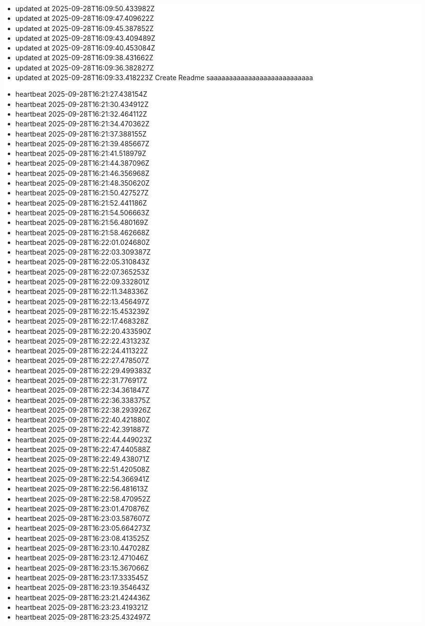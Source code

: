* updated at 2025-09-28T16:09:50.433982Z
* updated at 2025-09-28T16:09:47.409622Z
* updated at 2025-09-28T16:09:45.387852Z
* updated at 2025-09-28T16:09:43.409489Z
* updated at 2025-09-28T16:09:40.453084Z
* updated at 2025-09-28T16:09:38.431662Z
* updated at 2025-09-28T16:09:36.382827Z
* updated at 2025-09-28T16:09:33.418223Z
Create Readme
saaaaaaaaaaaaaaaaaaaaaaaaaaa
- heartbeat 2025-09-28T16:21:27.438154Z
- heartbeat 2025-09-28T16:21:30.434912Z
- heartbeat 2025-09-28T16:21:32.464112Z
- heartbeat 2025-09-28T16:21:34.470362Z
- heartbeat 2025-09-28T16:21:37.388155Z
- heartbeat 2025-09-28T16:21:39.485667Z
- heartbeat 2025-09-28T16:21:41.518979Z
- heartbeat 2025-09-28T16:21:44.387096Z
- heartbeat 2025-09-28T16:21:46.356968Z
- heartbeat 2025-09-28T16:21:48.350620Z
- heartbeat 2025-09-28T16:21:50.427527Z
- heartbeat 2025-09-28T16:21:52.441186Z
- heartbeat 2025-09-28T16:21:54.506663Z
- heartbeat 2025-09-28T16:21:56.480169Z
- heartbeat 2025-09-28T16:21:58.462668Z
- heartbeat 2025-09-28T16:22:01.024680Z
- heartbeat 2025-09-28T16:22:03.309387Z
- heartbeat 2025-09-28T16:22:05.310843Z
- heartbeat 2025-09-28T16:22:07.365253Z
- heartbeat 2025-09-28T16:22:09.332801Z
- heartbeat 2025-09-28T16:22:11.348336Z
- heartbeat 2025-09-28T16:22:13.456497Z
- heartbeat 2025-09-28T16:22:15.453239Z
- heartbeat 2025-09-28T16:22:17.468328Z
- heartbeat 2025-09-28T16:22:20.433590Z
- heartbeat 2025-09-28T16:22:22.431323Z
- heartbeat 2025-09-28T16:22:24.411322Z
- heartbeat 2025-09-28T16:22:27.478507Z
- heartbeat 2025-09-28T16:22:29.499383Z
- heartbeat 2025-09-28T16:22:31.776917Z
- heartbeat 2025-09-28T16:22:34.361847Z
- heartbeat 2025-09-28T16:22:36.338375Z
- heartbeat 2025-09-28T16:22:38.293926Z
- heartbeat 2025-09-28T16:22:40.421880Z
- heartbeat 2025-09-28T16:22:42.391887Z
- heartbeat 2025-09-28T16:22:44.449023Z
- heartbeat 2025-09-28T16:22:47.440588Z
- heartbeat 2025-09-28T16:22:49.438071Z
- heartbeat 2025-09-28T16:22:51.420508Z
- heartbeat 2025-09-28T16:22:54.366941Z
- heartbeat 2025-09-28T16:22:56.481613Z
- heartbeat 2025-09-28T16:22:58.470952Z
- heartbeat 2025-09-28T16:23:01.470876Z
- heartbeat 2025-09-28T16:23:03.587607Z
- heartbeat 2025-09-28T16:23:05.664273Z
- heartbeat 2025-09-28T16:23:08.413525Z
- heartbeat 2025-09-28T16:23:10.447028Z
- heartbeat 2025-09-28T16:23:12.471046Z
- heartbeat 2025-09-28T16:23:15.367066Z
- heartbeat 2025-09-28T16:23:17.333545Z
- heartbeat 2025-09-28T16:23:19.354643Z
- heartbeat 2025-09-28T16:23:21.424436Z
- heartbeat 2025-09-28T16:23:23.419321Z
- heartbeat 2025-09-28T16:23:25.432497Z